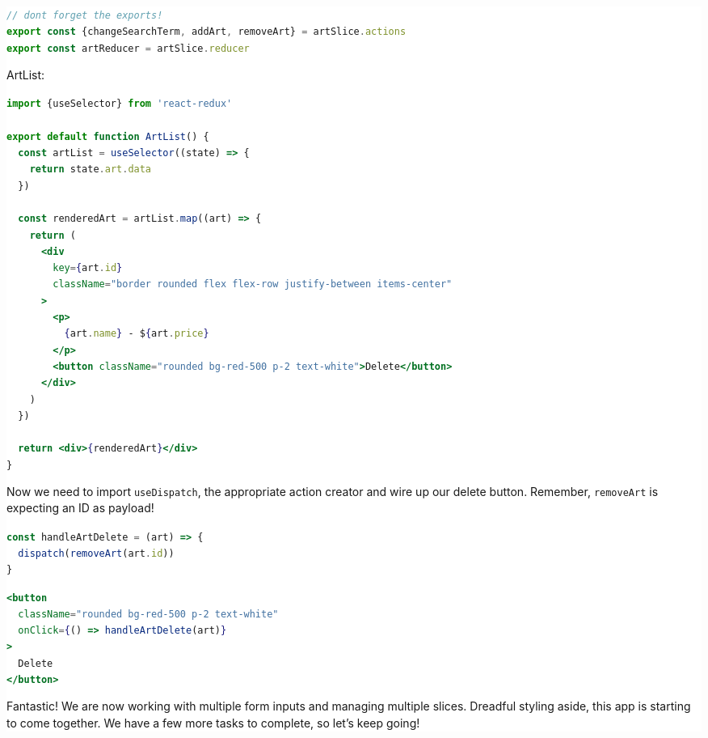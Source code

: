 ```jsx
// dont forget the exports!
export const {changeSearchTerm, addArt, removeArt} = artSlice.actions
export const artReducer = artSlice.reducer
```

ArtList:

```jsx
import {useSelector} from 'react-redux'

export default function ArtList() {
  const artList = useSelector((state) => {
    return state.art.data
  })

  const renderedArt = artList.map((art) => {
    return (
      <div
        key={art.id}
        className="border rounded flex flex-row justify-between items-center"
      >
        <p>
          {art.name} - ${art.price}
        </p>
        <button className="rounded bg-red-500 p-2 text-white">Delete</button>
      </div>
    )
  })

  return <div>{renderedArt}</div>
}
```

Now we need to import `useDispatch`, the appropriate action creator and wire up our delete button. Remember, `removeArt` is expecting an ID as payload!

```jsx
const handleArtDelete = (art) => {
  dispatch(removeArt(art.id))
}
```

```jsx
<button
  className="rounded bg-red-500 p-2 text-white"
  onClick={() => handleArtDelete(art)}
>
  Delete
</button>
```

Fantastic! We are now working with multiple form inputs and managing multiple slices. Dreadful styling aside, this app is starting to come together. We have a few more tasks to complete, so let’s keep going!
